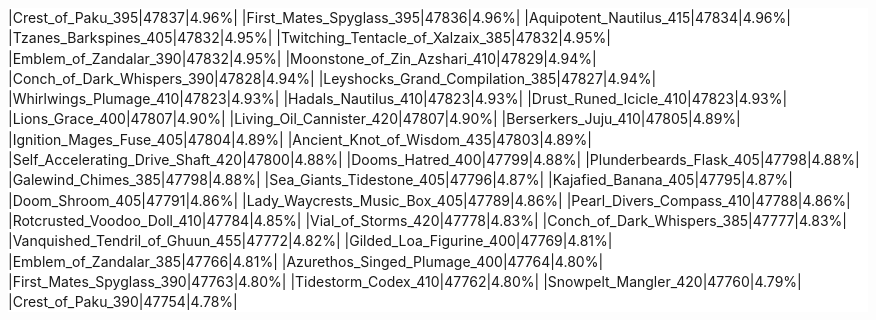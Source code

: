 |Crest_of_Paku_395|47837|4.96%|
|First_Mates_Spyglass_395|47836|4.96%|
|Aquipotent_Nautilus_415|47834|4.96%|
|Tzanes_Barkspines_405|47832|4.95%|
|Twitching_Tentacle_of_Xalzaix_385|47832|4.95%|
|Emblem_of_Zandalar_390|47832|4.95%|
|Moonstone_of_Zin_Azshari_410|47829|4.94%|
|Conch_of_Dark_Whispers_390|47828|4.94%|
|Leyshocks_Grand_Compilation_385|47827|4.94%|
|Whirlwings_Plumage_410|47823|4.93%|
|Hadals_Nautilus_410|47823|4.93%|
|Drust_Runed_Icicle_410|47823|4.93%|
|Lions_Grace_400|47807|4.90%|
|Living_Oil_Cannister_420|47807|4.90%|
|Berserkers_Juju_410|47805|4.89%|
|Ignition_Mages_Fuse_405|47804|4.89%|
|Ancient_Knot_of_Wisdom_435|47803|4.89%|
|Self_Accelerating_Drive_Shaft_420|47800|4.88%|
|Dooms_Hatred_400|47799|4.88%|
|Plunderbeards_Flask_405|47798|4.88%|
|Galewind_Chimes_385|47798|4.88%|
|Sea_Giants_Tidestone_405|47796|4.87%|
|Kajafied_Banana_405|47795|4.87%|
|Doom_Shroom_405|47791|4.86%|
|Lady_Waycrests_Music_Box_405|47789|4.86%|
|Pearl_Divers_Compass_410|47788|4.86%|
|Rotcrusted_Voodoo_Doll_410|47784|4.85%|
|Vial_of_Storms_420|47778|4.83%|
|Conch_of_Dark_Whispers_385|47777|4.83%|
|Vanquished_Tendril_of_Ghuun_455|47772|4.82%|
|Gilded_Loa_Figurine_400|47769|4.81%|
|Emblem_of_Zandalar_385|47766|4.81%|
|Azurethos_Singed_Plumage_400|47764|4.80%|
|First_Mates_Spyglass_390|47763|4.80%|
|Tidestorm_Codex_410|47762|4.80%|
|Snowpelt_Mangler_420|47760|4.79%|
|Crest_of_Paku_390|47754|4.78%|